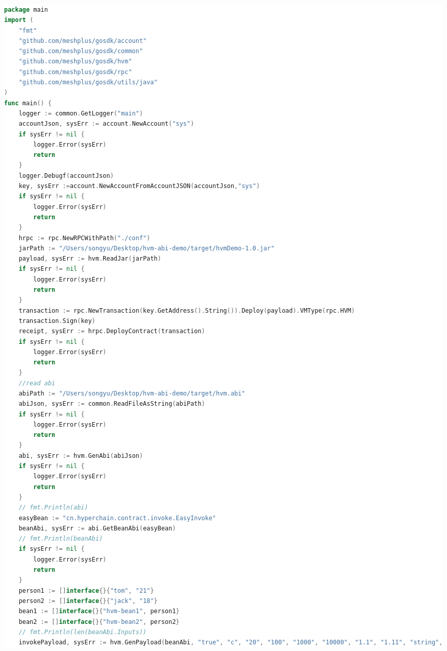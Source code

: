 ```go
package main
import (
    "fmt"
    "github.com/meshplus/gosdk/account"
    "github.com/meshplus/gosdk/common"
    "github.com/meshplus/gosdk/hvm"
    "github.com/meshplus/gosdk/rpc"
    "github.com/meshplus/gosdk/utils/java"
)
func main() {
    logger := common.GetLogger("main")
    accountJson, sysErr := account.NewAccount("sys")
    if sysErr != nil {
        logger.Error(sysErr)
        return
    }
    logger.Debugf(accountJson)
    key, sysErr :=account.NewAccountFromAccountJSON(accountJson,"sys")
    if sysErr != nil {
        logger.Error(sysErr)
        return
    }
    hrpc := rpc.NewRPCWithPath("./conf")
    jarPath := "/Users/songyu/Desktop/hvm-abi-demo/target/hvmDemo-1.0.jar"
    payload, sysErr := hvm.ReadJar(jarPath)
    if sysErr != nil {
        logger.Error(sysErr)
        return
    }
    transaction := rpc.NewTransaction(key.GetAddress().String()).Deploy(payload).VMType(rpc.HVM)
    transaction.Sign(key)
    receipt, sysErr := hrpc.DeployContract(transaction)
    if sysErr != nil {
        logger.Error(sysErr)
        return
    }
    //read abi
    abiPath := "/Users/songyu/Desktop/hvm-abi-demo/target/hvm.abi"
    abiJson, sysErr := common.ReadFileAsString(abiPath)
    if sysErr != nil {
        logger.Error(sysErr)
        return
    }
    abi, sysErr := hvm.GenAbi(abiJson)
    if sysErr != nil {
        logger.Error(sysErr)
        return
    }
    // fmt.Println(abi)
    easyBean := "cn.hyperchain.contract.invoke.EasyInvoke"
    beanAbi, sysErr := abi.GetBeanAbi(easyBean)
    // fmt.Println(beanAbi)
    if sysErr != nil {
        logger.Error(sysErr)
        return
    }
    person1 := []interface{}{"tom", "21"}
    person2 := []interface{}{"jack", "18"}
    bean1 := []interface{}{"hvm-bean1", person1}
    bean2 := []interface{}{"hvm-bean2", person2}
    // fmt.Println(len(beanAbi.Inputs))
    invokePayload, sysErr := hvm.GenPayload(beanAbi, "true", "c", "20", "100", "1000", "10000", "1.1", "1.11", "string", 
```